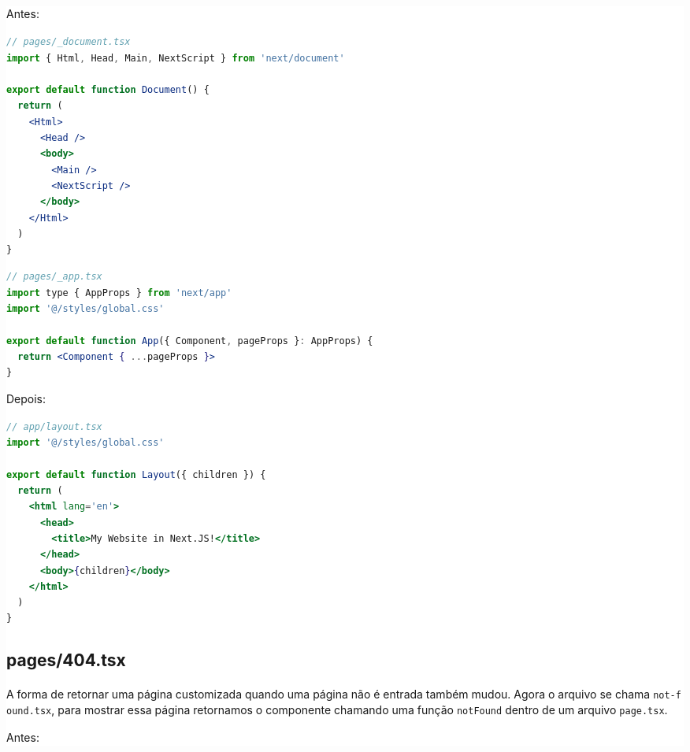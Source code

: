 Antes:

```jsx
// pages/_document.tsx
import { Html, Head, Main, NextScript } from 'next/document'

export default function Document() {
  return (
    <Html>
      <Head />
      <body>
        <Main />
        <NextScript />
      </body>
    </Html>
  )
}
```

```jsx
// pages/_app.tsx
import type { AppProps } from 'next/app'
import '@/styles/global.css'

export default function App({ Component, pageProps }: AppProps) {
  return <Component { ...pageProps }>
}
```

Depois:

```jsx
// app/layout.tsx
import '@/styles/global.css'

export default function Layout({ children }) {
  return (
    <html lang='en'>
      <head>
        <title>My Website in Next.JS!</title>
      </head>
      <body>{children}</body>
    </html>
  )
}
```

## pages/404.tsx
A forma de retornar uma página customizada quando uma página não é entrada também mudou. Agora o arquivo se chama `not-found.tsx`, para mostrar essa página retornamos o componente chamando uma função `notFound` dentro de um arquivo `page.tsx`.

Antes:
